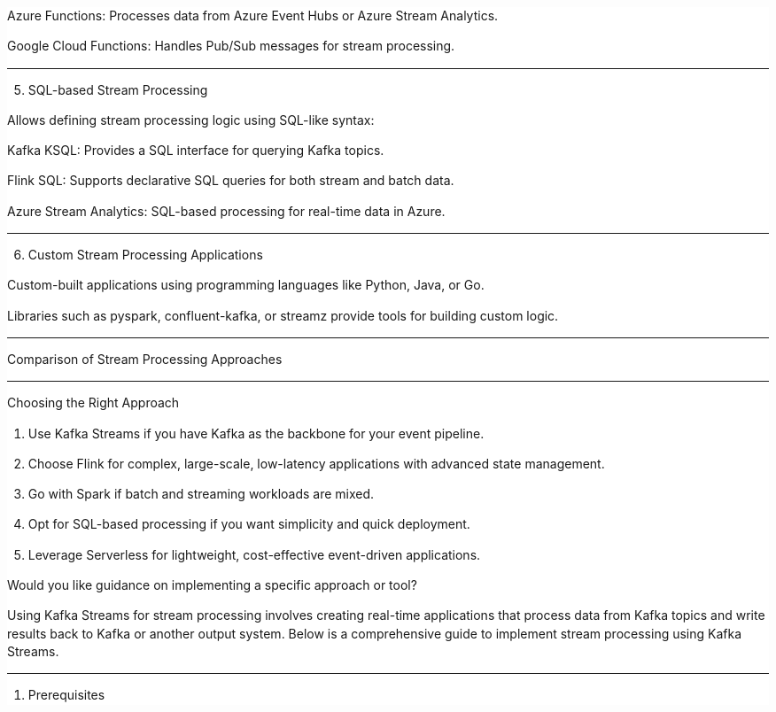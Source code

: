 Azure Functions: Processes data from Azure Event Hubs or Azure Stream Analytics.

Google Cloud Functions: Handles Pub/Sub messages for stream processing.




---

5. SQL-based Stream Processing

Allows defining stream processing logic using SQL-like syntax:

Kafka KSQL: Provides a SQL interface for querying Kafka topics.

Flink SQL: Supports declarative SQL queries for both stream and batch data.

Azure Stream Analytics: SQL-based processing for real-time data in Azure.



---

6. Custom Stream Processing Applications

Custom-built applications using programming languages like Python, Java, or Go.

Libraries such as pyspark, confluent-kafka, or streamz provide tools for building custom logic.



---

Comparison of Stream Processing Approaches


---

Choosing the Right Approach

1. Use Kafka Streams if you have Kafka as the backbone for your event pipeline.


2. Choose Flink for complex, large-scale, low-latency applications with advanced state management.


3. Go with Spark if batch and streaming workloads are mixed.


4. Opt for SQL-based processing if you want simplicity and quick deployment.


5. Leverage Serverless for lightweight, cost-effective event-driven applications.



Would you like guidance on implementing a specific approach or tool?



Using Kafka Streams for stream processing involves creating real-time applications that process data from Kafka topics and write results back to Kafka or another output system. Below is a comprehensive guide to implement stream processing using Kafka Streams.


---

1. Prerequisites
